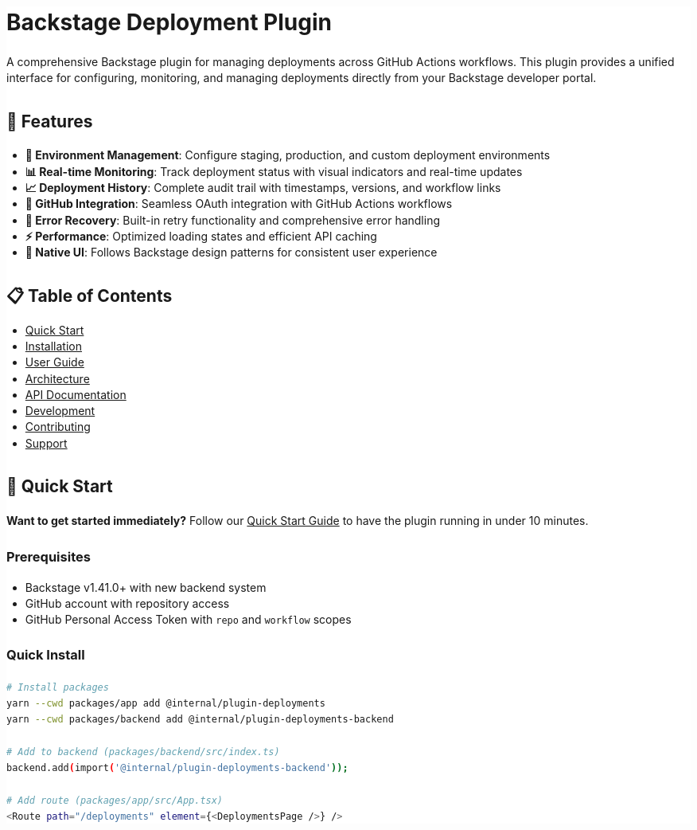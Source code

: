 # Backstage Deployment Plugin

A comprehensive Backstage plugin for managing deployments across GitHub Actions workflows. This plugin provides a unified interface for configuring, monitoring, and managing deployments directly from your Backstage developer portal.

## 🚀 Features

- **🎯 Environment Management**: Configure staging, production, and custom deployment environments
- **📊 Real-time Monitoring**: Track deployment status with visual indicators and real-time updates
- **📈 Deployment History**: Complete audit trail with timestamps, versions, and workflow links
- **🔐 GitHub Integration**: Seamless OAuth integration with GitHub Actions workflows
- **🔄 Error Recovery**: Built-in retry functionality and comprehensive error handling
- **⚡ Performance**: Optimized loading states and efficient API caching
- **🎨 Native UI**: Follows Backstage design patterns for consistent user experience

## 📋 Table of Contents

- [Quick Start](#quick-start)
- [Installation](#installation)
- [User Guide](#user-guide)
- [Architecture](#architecture)
- [API Documentation](#api-documentation)
- [Development](#development)
- [Contributing](#contributing)
- [Support](#support)

## 🚀 Quick Start

**Want to get started immediately?** Follow our [Quick Start Guide](./QUICK_START.md) to have the plugin running in under 10 minutes.

### Prerequisites

- Backstage v1.41.0+ with new backend system
- GitHub account with repository access
- GitHub Personal Access Token with `repo` and `workflow` scopes

### Quick Install

```bash
# Install packages
yarn --cwd packages/app add @internal/plugin-deployments
yarn --cwd packages/backend add @internal/plugin-deployments-backend

# Add to backend (packages/backend/src/index.ts)
backend.add(import('@internal/plugin-deployments-backend'));

# Add route (packages/app/src/App.tsx)
<Route path="/deployments" element={<DeploymentsPage />} />
```
